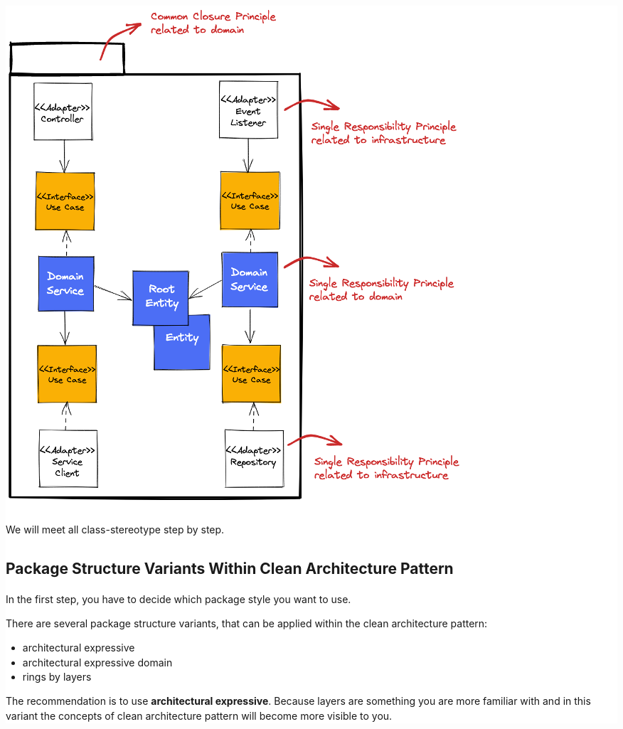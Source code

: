 ![Class stereotypes of clean architecture pattern](../img/stereotypes-within-common-closure.png)

We will meet all class-stereotype step by step.

## Package Structure Variants Within Clean Architecture Pattern

In the first step, you have to decide which package style you want to use.

There are several package structure variants, that can be applied within the clean architecture pattern:

* architectural expressive
* architectural expressive domain
* rings by layers

The recommendation is to use **architectural expressive**. Because layers are something you are more familiar with and
in this variant the concepts of clean architecture pattern will become more visible to you.
